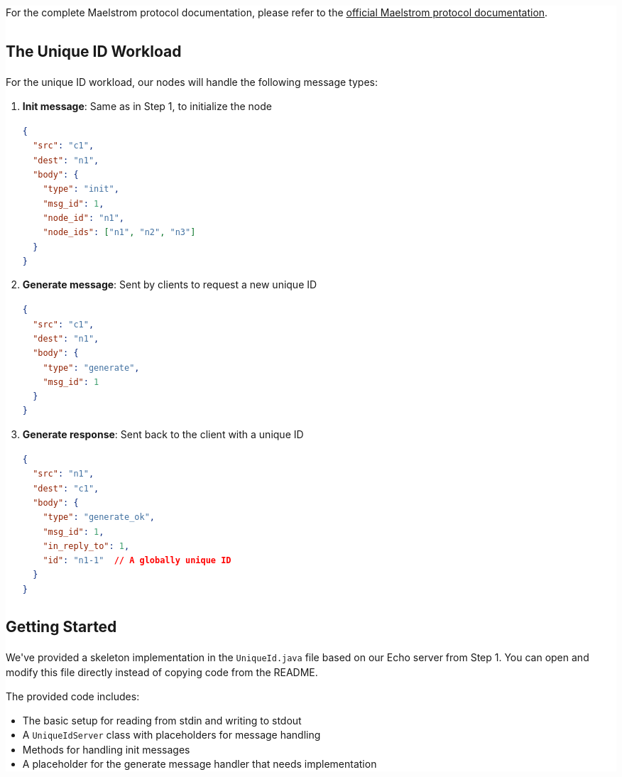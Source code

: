 For the complete Maelstrom protocol documentation, please refer to the [official Maelstrom protocol documentation](https://github.com/jepsen-io/maelstrom/blob/main/doc/protocol.md).

## The Unique ID Workload

For the unique ID workload, our nodes will handle the following message types:

1. **Init message**: Same as in Step 1, to initialize the node
   ```json
   {
     "src": "c1",
     "dest": "n1",
     "body": {
       "type": "init",
       "msg_id": 1,
       "node_id": "n1",
       "node_ids": ["n1", "n2", "n3"]
     }
   }
   ```

2. **Generate message**: Sent by clients to request a new unique ID
   ```json
   {
     "src": "c1",
     "dest": "n1",
     "body": {
       "type": "generate",
       "msg_id": 1
     }
   }
   ```

3. **Generate response**: Sent back to the client with a unique ID
   ```json
   {
     "src": "n1",
     "dest": "c1",
     "body": {
       "type": "generate_ok",
       "msg_id": 1,
       "in_reply_to": 1,
       "id": "n1-1"  // A globally unique ID
     }
   }
   ```

## Getting Started

We've provided a skeleton implementation in the `UniqueId.java` file based on our Echo server from Step 1. You can open and modify this file directly instead of copying code from the README.

The provided code includes:
- The basic setup for reading from stdin and writing to stdout
- A `UniqueIdServer` class with placeholders for message handling
- Methods for handling init messages
- A placeholder for the generate message handler that needs implementation

